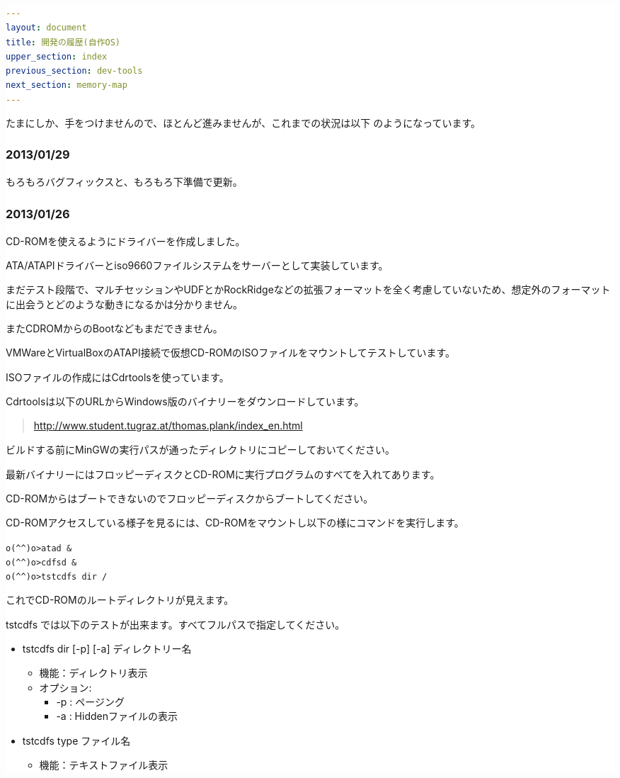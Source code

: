 ```yaml
---
layout: document
title: 開発の履歴(自作OS)
upper_section: index
previous_section: dev-tools
next_section: memory-map
---
```

たまにしか、手をつけませんので、ほとんど進みませんが、これまでの状況は以下
のようになっています。


### 2013/01/29

もろもろバグフィックスと、もろもろ下準備で更新。

### 2013/01/26
CD-ROMを使えるようにドライバーを作成しました。

ATA/ATAPIドライバーとiso9660ファイルシステムをサーバーとして実装しています。

まだテスト段階で、マルチセッションやUDFとかRockRidgeなどの拡張フォーマットを全く考慮していないため、想定外のフォーマットに出会うとどのような動きになるかは分かりません。

またCDROMからのBootなどもまだできません。

VMWareとVirtualBoxのATAPI接続で仮想CD-ROMのISOファイルをマウントしてテストしています。

ISOファイルの作成にはCdrtoolsを使っています。

Cdrtoolsは以下のURLからWindows版のバイナリーをダウンロードしています。

> http://www.student.tugraz.at/thomas.plank/index_en.html

ビルドする前にMinGWの実行パスが通ったディレクトリにコピーしておいてください。

最新バイナリーにはフロッピーディスクとCD-ROMに実行プログラムのすべてを入れてあります。

CD-ROMからはブートできないのでフロッピーディスクからブートしてください。

CD-ROMアクセスしている様子を見るには、CD-ROMをマウントし以下の様にコマンドを実行します。

    o(^^)o>atad &
    o(^^)o>cdfsd &
    o(^^)o>tstcdfs dir /

これでCD-ROMのルートディレクトリが見えます。

tstcdfs では以下のテストが出来ます。すべてフルパスで指定してください。

- tstcdfs dir [-p] [-a] ディレクトリー名
  - 機能：ディレクトリ表示
  - オプション:
    - -p : ページング
    - -a : Hiddenファイルの表示

- tstcdfs type ファイル名
  - 機能：テキストファイル表示
